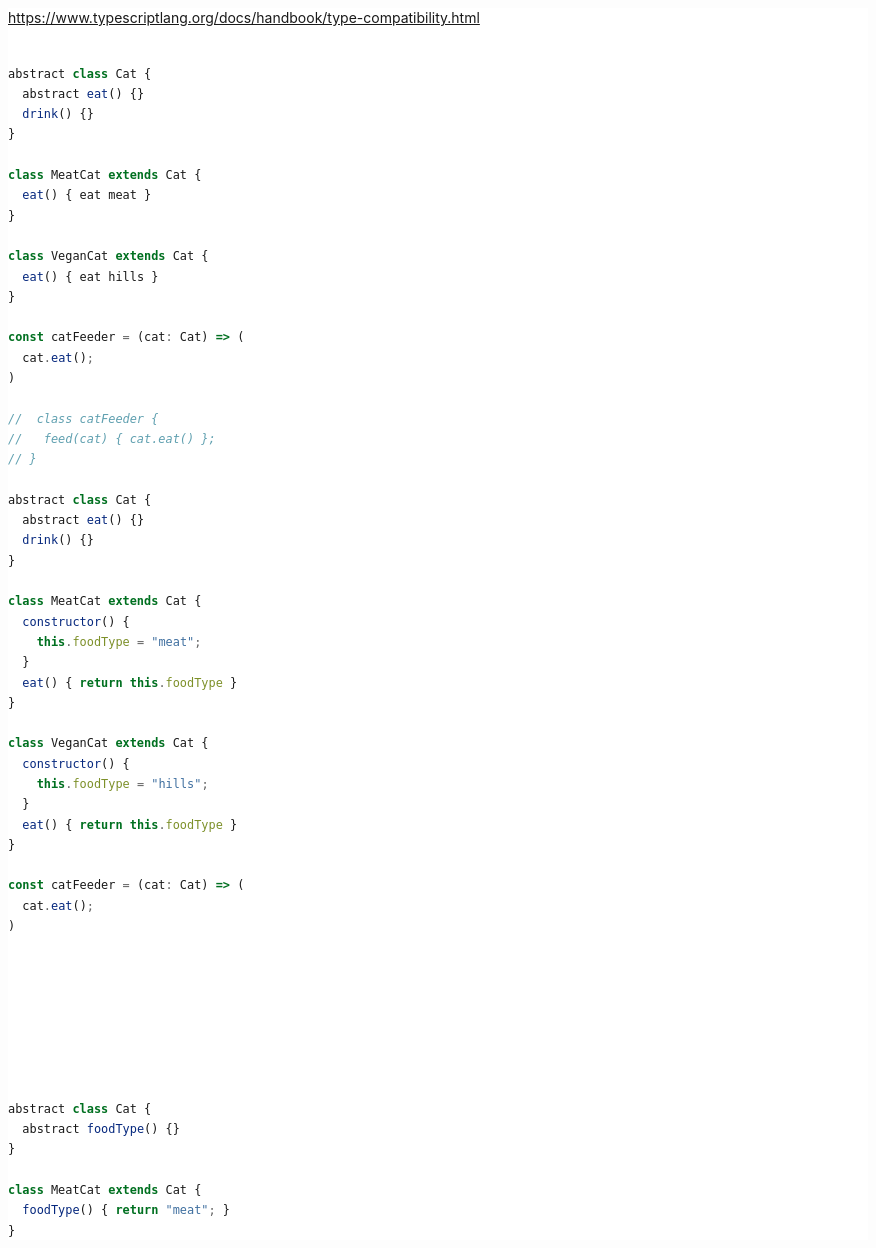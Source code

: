 https://www.typescriptlang.org/docs/handbook/type-compatibility.html



```js

abstract class Cat {
  abstract eat() {}
  drink() {}
}

class MeatCat extends Cat {
  eat() { eat meat }
}

class VeganCat extends Cat {
  eat() { eat hills }
}

const catFeeder = (cat: Cat) => (
  cat.eat();
)

//  class catFeeder {
//   feed(cat) { cat.eat() };
// }

abstract class Cat {
  abstract eat() {}
  drink() {}
}

class MeatCat extends Cat {
  constructor() {
    this.foodType = "meat";
  }
  eat() { return this.foodType }
}

class VeganCat extends Cat {
  constructor() {
    this.foodType = "hills";
  }
  eat() { return this.foodType }
}

const catFeeder = (cat: Cat) => (
  cat.eat();
)








abstract class Cat {
  abstract foodType() {}
}

class MeatCat extends Cat {
  foodType() { return "meat"; }
}

```